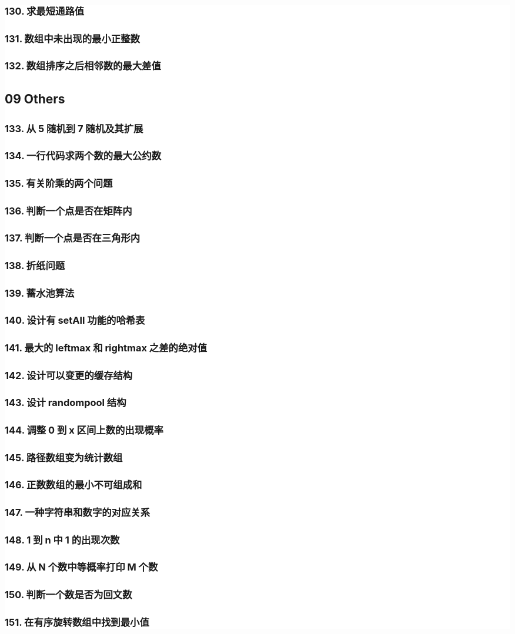### 130. 求最短通路值

### 131. 数组中未出现的最小正整数

### 132. 数组排序之后相邻数的最大差值

## 09 Others

### 133. 从 5 随机到 7 随机及其扩展

### 134. 一行代码求两个数的最大公约数

### 135. 有关阶乘的两个问题

### 136. 判断一个点是否在矩阵内

### 137. 判断一个点是否在三角形内

### 138. 折纸问题

### 139. 蓄水池算法

### 140. 设计有 setAll 功能的哈希表

### 141. 最大的 leftmax 和 rightmax 之差的绝对值

### 142. 设计可以变更的缓存结构

### 143. 设计 randompool 结构

### 144. 调整 0 到 x 区间上数的出现概率

### 145. 路径数组变为统计数组

### 146. 正数数组的最小不可组成和

### 147. 一种字符串和数字的对应关系

### 148. 1 到 n 中 1 的出现次数

### 149. 从 N 个数中等概率打印 M 个数

### 150. 判断一个数是否为回文数

### 151. 在有序旋转数组中找到最小值
